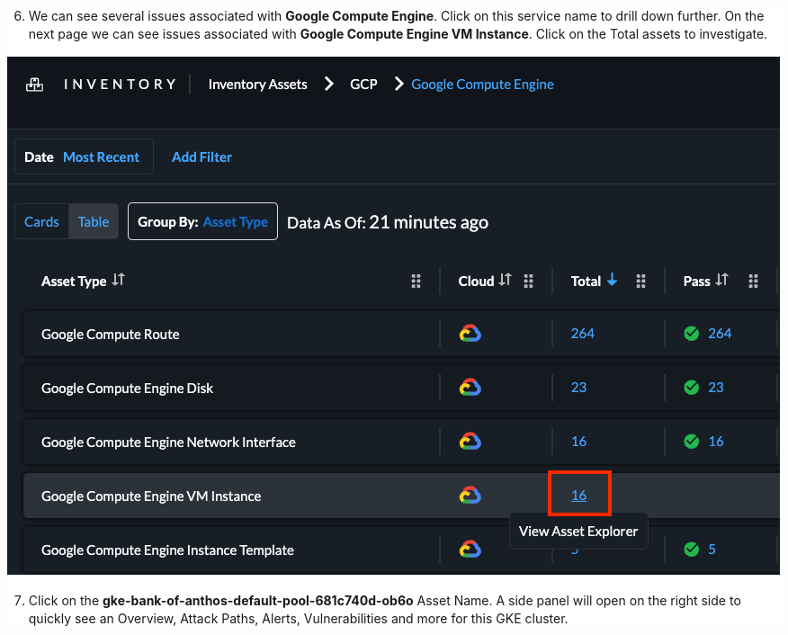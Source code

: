 6. We can see several issues associated with **Google Compute Engine**. Click on this service name to drill down further. On the next page we can see issues associated with **Google Compute Engine VM Instance**. Click on the Total assets to investigate.

![Alt text for image](/iac_screenshots/cloud-security-posture-management-6.png "Optional title")

7. Click on the **gke-bank-of-anthos-default-pool-681c740d-ob6o** Asset Name. A side panel will open on the right side to quickly see an Overview, Attack Paths, Alerts, Vulnerabilities and more for this GKE cluster.
